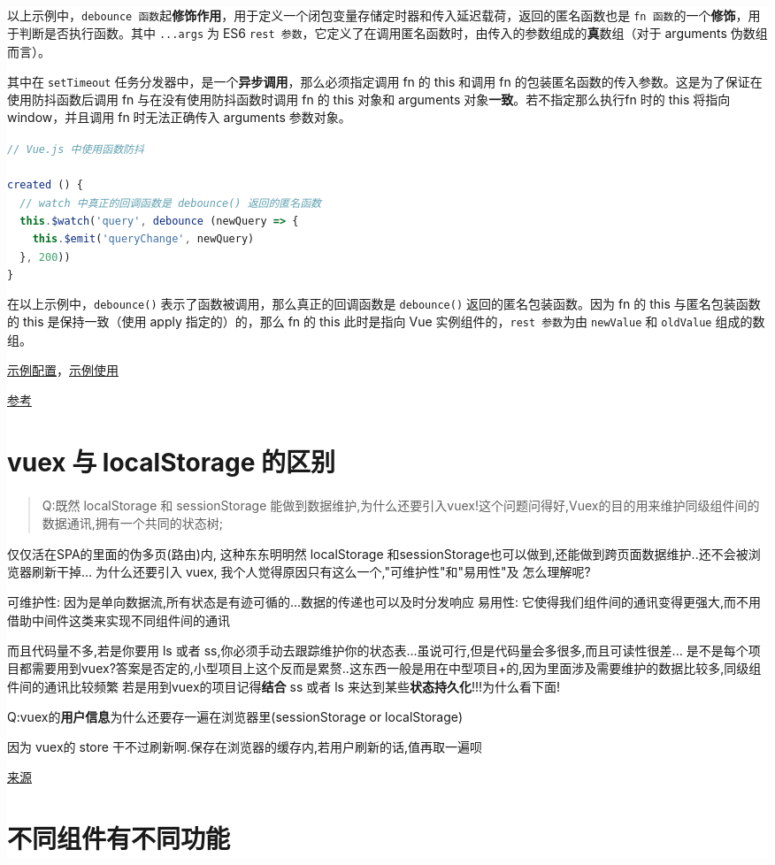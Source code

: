 以上示例中，`debounce 函数`起**修饰作用**，用于定义一个闭包变量存储定时器和传入延迟载荷，返回的匿名函数也是 `fn 函数`的一个**修饰**，用于判断是否执行函数。其中 `...args` 为 ES6 `rest 参数`，它定义了在调用匿名函数时，由传入的参数组成的**真**数组（对于 arguments 伪数组而言）。

其中在 `setTimeout` 任务分发器中，是一个**异步调用**，那么必须指定调用 fn 的 this 和调用 fn 的包装匿名函数的传入参数。这是为了保证在使用防抖函数后调用 fn 与在没有使用防抖函数时调用 fn 的 this 对象和 arguments 对象**一致**。若不指定那么执行fn 时的 this 将指向 window，并且调用 fn 时无法正确传入 arguments 参数对象。

``` javascript
// Vue.js 中使用函数防抖

created () {
  // watch 中真正的回调函数是 debounce() 返回的匿名函数
  this.$watch('query', debounce (newQuery => {
    this.$emit('queryChange', newQuery)
  }, 200))
}

```
在以上示例中，`debounce()` 表示了函数被调用，那么真正的回调函数是 `debounce()` 返回的匿名包装函数。因为 fn 的 this 与匿名包装函数的 this 是保持一致（使用 apply 指定的）的，那么 fn 的 this 此时是指向 Vue 实例组件的，`rest 参数`为由 `newValue` 和 `oldValue` 组成的数组。

[示例配置][debounce]，[示例使用][debounce1]

[参考][debounce2]

[debounce]:https://github.com/lbwa/vue-sonar/blob/master/src/common/js/util.js#L16-L26

[debounce1]:https://github.com/lbwa/vue-sonar/blob/master/src/base/base-search-box.vue#L34-L38

[debounce2]:https://github.com/sakila1012/blog/issues/17

# vuex 与 localStorage 的区别

> Q:既然 localStorage 和 sessionStorage 能做到数据维护,为什么还要引入vuex!这个问题问得好,Vuex的目的用来维护同级组件间的数据通讯,拥有一个共同的状态树;

仅仅活在SPA的里面的伪多页(路由)内, 这种东东明明然 localStorage 和sessionStorage也可以做到,还能做到跨页面数据维护..还不会被浏览器刷新干掉...
为什么还要引入 vuex, 我个人觉得原因只有这么一个,"可维护性"和"易用性"及
怎么理解呢?

可维护性: 因为是单向数据流,所有状态是有迹可循的...数据的传递也可以及时分发响应
易用性: 它使得我们组件间的通讯变得更强大,而不用借助中间件这类来实现不同组件间的通讯

而且代码量不多,若是你要用 ls 或者 ss,你必须手动去跟踪维护你的状态表...虽说可行,但是代码量会多很多,而且可读性很差...
是不是每个项目都需要用到vuex?答案是否定的,小型项目上这个反而是累赘..这东西一般是用在中型项目+的,因为里面涉及需要维护的数据比较多,同级组件间的通讯比较频繁
若是用到vuex的项目记得**结合** ss 或者 ls 来达到某些**状态持久化**!!!为什么看下面!

Q:vuex的**用户信息**为什么还要存一遍在浏览器里(sessionStorage or localStorage)

因为 vuex的 store 干不过刷新啊.保存在浏览器的缓存内,若用户刷新的话,值再取一遍呗

[来源][localStorage-src]

[localStorage-src]:https://juejin.im/post/59fa9257f265da43062a1b0e

# 不同组件有不同功能
